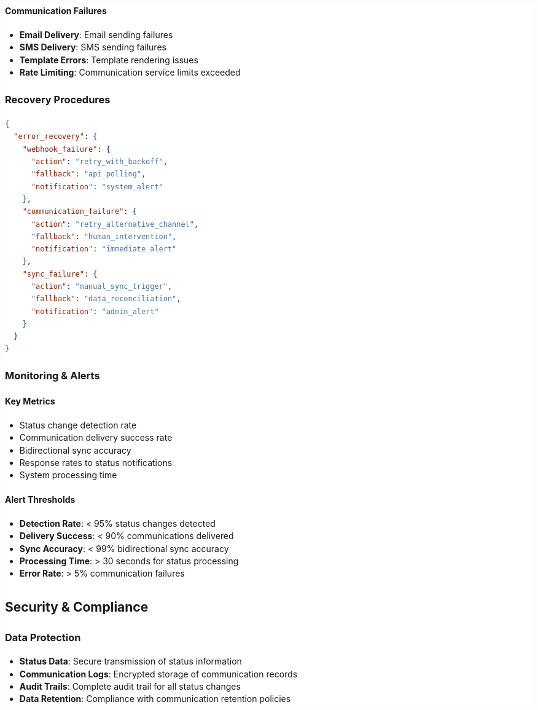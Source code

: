 #### Communication Failures
- **Email Delivery**: Email sending failures
- **SMS Delivery**: SMS sending failures
- **Template Errors**: Template rendering issues
- **Rate Limiting**: Communication service limits exceeded

### Recovery Procedures
```json
{
  "error_recovery": {
    "webhook_failure": {
      "action": "retry_with_backoff",
      "fallback": "api_polling",
      "notification": "system_alert"
    },
    "communication_failure": {
      "action": "retry_alternative_channel",
      "fallback": "human_intervention",
      "notification": "immediate_alert"
    },
    "sync_failure": {
      "action": "manual_sync_trigger",
      "fallback": "data_reconciliation",
      "notification": "admin_alert"
    }
  }
}
```

### Monitoring & Alerts

#### Key Metrics
- Status change detection rate
- Communication delivery success rate
- Bidirectional sync accuracy
- Response rates to status notifications
- System processing time

#### Alert Thresholds
- **Detection Rate**: < 95% status changes detected
- **Delivery Success**: < 90% communications delivered
- **Sync Accuracy**: < 99% bidirectional sync accuracy
- **Processing Time**: > 30 seconds for status processing
- **Error Rate**: > 5% communication failures

## Security & Compliance

### Data Protection
- **Status Data**: Secure transmission of status information
- **Communication Logs**: Encrypted storage of communication records
- **Audit Trails**: Complete audit trail for all status changes
- **Data Retention**: Compliance with communication retention policies
